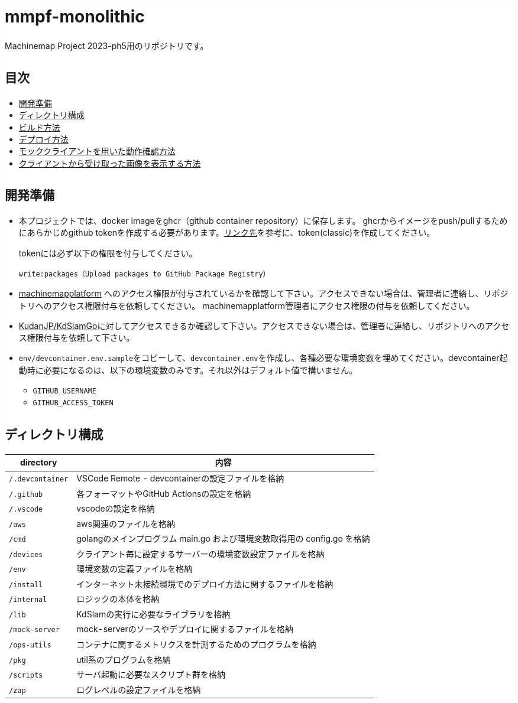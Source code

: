 # mmpf-monolithic
Machinemap Project 2023-ph5用のリポジトリです。
## 目次
- [開発準備](#開発準備)
- [ディレクトリ構成](#ディレクトリ構成)
- [ビルド方法](#ビルド方法)
- [デプロイ方法](#デプロイ方法)
- [モッククライアントを用いた動作確認方法](#モッククライアントを用いた動作確認手順)
- [クライアントから受け取った画像を表示する方法](#クライアントから受け取った画像を表示する方法)
## 開発準備
- 本プロジェクトでは、docker imageをghcr（github container repository）に保存します。
ghcrからイメージをpush/pullするためにあらかじめgithub tokenを作成する必要があります。[リンク先](https://docs.github.com/en/authentication/keeping-your-account-and-data-secure/creating-a-personal-access-token)を参考に、token(classic)を作成してください。

  tokenには必ず以下の権限を付与してください。

  ```
  write:packages（Upload packages to GitHub Package Registry）
  ```
- [machinemapplatform](https://github.com/machinemapplatform) へのアクセス権限が付与されているかを確認して下さい。アクセスできない場合は、管理者に連絡し、リポジトリへのアクセス権限付与を依頼してください。
machinemapplatform管理者にアクセス権限の付与を依頼してください。
- [KudanJP/KdSlamGo](https://github.com/KudanJP/KdSlamGo)に対してアクセスできるか確認して下さい。アクセスできない場合は、管理者に連絡し、リポジトリへのアクセス権限付与を依頼して下さい。
- `env/devcontainer.env.sample`をコピーして、`devcontainer.env`を作成し、各種必要な環境変数を埋めてください。devcontainer起動時に必要になるのは、以下の環境変数のみです。それ以外はデフォルト値で構いません。
  - `GITHUB_USERNAME`
  - `GITHUB_ACCESS_TOKEN`
## ディレクトリ構成
directory | 内容
---|---
`/.devcontainer` | VSCode Remote - devcontainerの設定ファイルを格納
`/.github`       | 各フォーマットやGitHub Actionsの設定を格納
`/.vscode`       | vscodeの設定を格納
`/aws`           | aws関連のファイルを格納
`/cmd`           | golangのメインプログラム main.go および環境変数取得用の config.go を格納
`/devices` | クライアント毎に設定するサーバーの環境変数設定ファイルを格納
`/env` | 環境変数の定義ファイルを格納
`/install` | インターネット未接続環境でのデプロイ方法に関するファイルを格納
`/internal` | ロジックの本体を格納
`/lib` | KdSlamの実行に必要なライブラリを格納
`/mock-server`   | mock-serverのソースやデプロイに関するファイルを格納
`/ops-utils` | コンテナに関するメトリクスを計測するためのプログラムを格納
`/pkg` | util系のプログラムを格納
`/scripts` | サーバ起動に必要なスクリプト群を格納
`/zap` | ログレベルの設定ファイルを格納
